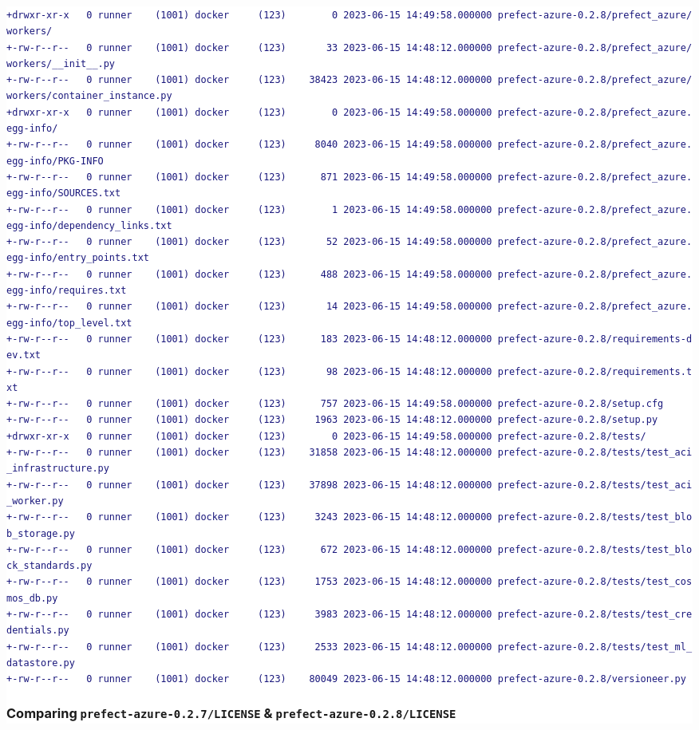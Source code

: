 ```diff
+drwxr-xr-x   0 runner    (1001) docker     (123)        0 2023-06-15 14:49:58.000000 prefect-azure-0.2.8/prefect_azure/workers/
+-rw-r--r--   0 runner    (1001) docker     (123)       33 2023-06-15 14:48:12.000000 prefect-azure-0.2.8/prefect_azure/workers/__init__.py
+-rw-r--r--   0 runner    (1001) docker     (123)    38423 2023-06-15 14:48:12.000000 prefect-azure-0.2.8/prefect_azure/workers/container_instance.py
+drwxr-xr-x   0 runner    (1001) docker     (123)        0 2023-06-15 14:49:58.000000 prefect-azure-0.2.8/prefect_azure.egg-info/
+-rw-r--r--   0 runner    (1001) docker     (123)     8040 2023-06-15 14:49:58.000000 prefect-azure-0.2.8/prefect_azure.egg-info/PKG-INFO
+-rw-r--r--   0 runner    (1001) docker     (123)      871 2023-06-15 14:49:58.000000 prefect-azure-0.2.8/prefect_azure.egg-info/SOURCES.txt
+-rw-r--r--   0 runner    (1001) docker     (123)        1 2023-06-15 14:49:58.000000 prefect-azure-0.2.8/prefect_azure.egg-info/dependency_links.txt
+-rw-r--r--   0 runner    (1001) docker     (123)       52 2023-06-15 14:49:58.000000 prefect-azure-0.2.8/prefect_azure.egg-info/entry_points.txt
+-rw-r--r--   0 runner    (1001) docker     (123)      488 2023-06-15 14:49:58.000000 prefect-azure-0.2.8/prefect_azure.egg-info/requires.txt
+-rw-r--r--   0 runner    (1001) docker     (123)       14 2023-06-15 14:49:58.000000 prefect-azure-0.2.8/prefect_azure.egg-info/top_level.txt
+-rw-r--r--   0 runner    (1001) docker     (123)      183 2023-06-15 14:48:12.000000 prefect-azure-0.2.8/requirements-dev.txt
+-rw-r--r--   0 runner    (1001) docker     (123)       98 2023-06-15 14:48:12.000000 prefect-azure-0.2.8/requirements.txt
+-rw-r--r--   0 runner    (1001) docker     (123)      757 2023-06-15 14:49:58.000000 prefect-azure-0.2.8/setup.cfg
+-rw-r--r--   0 runner    (1001) docker     (123)     1963 2023-06-15 14:48:12.000000 prefect-azure-0.2.8/setup.py
+drwxr-xr-x   0 runner    (1001) docker     (123)        0 2023-06-15 14:49:58.000000 prefect-azure-0.2.8/tests/
+-rw-r--r--   0 runner    (1001) docker     (123)    31858 2023-06-15 14:48:12.000000 prefect-azure-0.2.8/tests/test_aci_infrastructure.py
+-rw-r--r--   0 runner    (1001) docker     (123)    37898 2023-06-15 14:48:12.000000 prefect-azure-0.2.8/tests/test_aci_worker.py
+-rw-r--r--   0 runner    (1001) docker     (123)     3243 2023-06-15 14:48:12.000000 prefect-azure-0.2.8/tests/test_blob_storage.py
+-rw-r--r--   0 runner    (1001) docker     (123)      672 2023-06-15 14:48:12.000000 prefect-azure-0.2.8/tests/test_block_standards.py
+-rw-r--r--   0 runner    (1001) docker     (123)     1753 2023-06-15 14:48:12.000000 prefect-azure-0.2.8/tests/test_cosmos_db.py
+-rw-r--r--   0 runner    (1001) docker     (123)     3983 2023-06-15 14:48:12.000000 prefect-azure-0.2.8/tests/test_credentials.py
+-rw-r--r--   0 runner    (1001) docker     (123)     2533 2023-06-15 14:48:12.000000 prefect-azure-0.2.8/tests/test_ml_datastore.py
+-rw-r--r--   0 runner    (1001) docker     (123)    80049 2023-06-15 14:48:12.000000 prefect-azure-0.2.8/versioneer.py
```

### Comparing `prefect-azure-0.2.7/LICENSE` & `prefect-azure-0.2.8/LICENSE`
